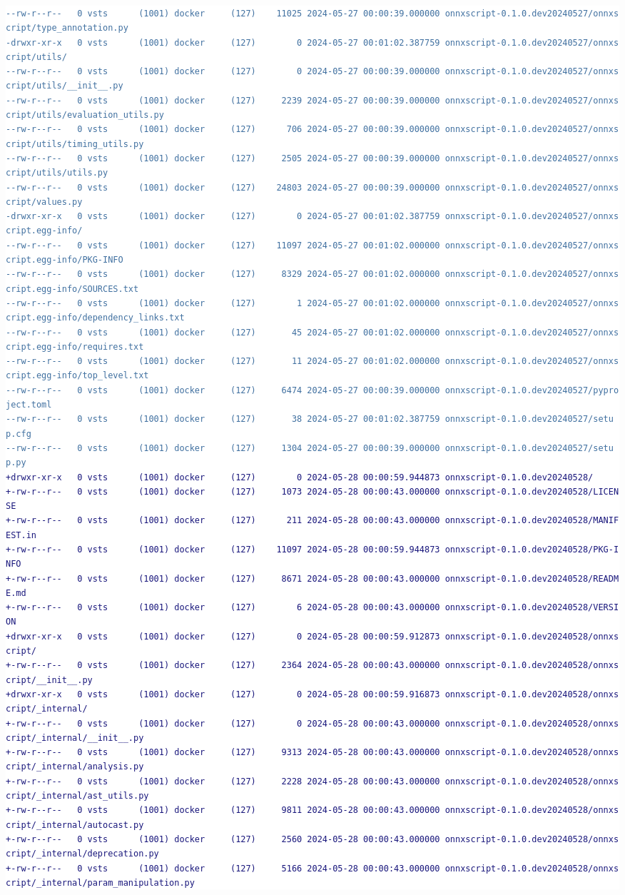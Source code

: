 ```diff
--rw-r--r--   0 vsts      (1001) docker     (127)    11025 2024-05-27 00:00:39.000000 onnxscript-0.1.0.dev20240527/onnxscript/type_annotation.py
-drwxr-xr-x   0 vsts      (1001) docker     (127)        0 2024-05-27 00:01:02.387759 onnxscript-0.1.0.dev20240527/onnxscript/utils/
--rw-r--r--   0 vsts      (1001) docker     (127)        0 2024-05-27 00:00:39.000000 onnxscript-0.1.0.dev20240527/onnxscript/utils/__init__.py
--rw-r--r--   0 vsts      (1001) docker     (127)     2239 2024-05-27 00:00:39.000000 onnxscript-0.1.0.dev20240527/onnxscript/utils/evaluation_utils.py
--rw-r--r--   0 vsts      (1001) docker     (127)      706 2024-05-27 00:00:39.000000 onnxscript-0.1.0.dev20240527/onnxscript/utils/timing_utils.py
--rw-r--r--   0 vsts      (1001) docker     (127)     2505 2024-05-27 00:00:39.000000 onnxscript-0.1.0.dev20240527/onnxscript/utils/utils.py
--rw-r--r--   0 vsts      (1001) docker     (127)    24803 2024-05-27 00:00:39.000000 onnxscript-0.1.0.dev20240527/onnxscript/values.py
-drwxr-xr-x   0 vsts      (1001) docker     (127)        0 2024-05-27 00:01:02.387759 onnxscript-0.1.0.dev20240527/onnxscript.egg-info/
--rw-r--r--   0 vsts      (1001) docker     (127)    11097 2024-05-27 00:01:02.000000 onnxscript-0.1.0.dev20240527/onnxscript.egg-info/PKG-INFO
--rw-r--r--   0 vsts      (1001) docker     (127)     8329 2024-05-27 00:01:02.000000 onnxscript-0.1.0.dev20240527/onnxscript.egg-info/SOURCES.txt
--rw-r--r--   0 vsts      (1001) docker     (127)        1 2024-05-27 00:01:02.000000 onnxscript-0.1.0.dev20240527/onnxscript.egg-info/dependency_links.txt
--rw-r--r--   0 vsts      (1001) docker     (127)       45 2024-05-27 00:01:02.000000 onnxscript-0.1.0.dev20240527/onnxscript.egg-info/requires.txt
--rw-r--r--   0 vsts      (1001) docker     (127)       11 2024-05-27 00:01:02.000000 onnxscript-0.1.0.dev20240527/onnxscript.egg-info/top_level.txt
--rw-r--r--   0 vsts      (1001) docker     (127)     6474 2024-05-27 00:00:39.000000 onnxscript-0.1.0.dev20240527/pyproject.toml
--rw-r--r--   0 vsts      (1001) docker     (127)       38 2024-05-27 00:01:02.387759 onnxscript-0.1.0.dev20240527/setup.cfg
--rw-r--r--   0 vsts      (1001) docker     (127)     1304 2024-05-27 00:00:39.000000 onnxscript-0.1.0.dev20240527/setup.py
+drwxr-xr-x   0 vsts      (1001) docker     (127)        0 2024-05-28 00:00:59.944873 onnxscript-0.1.0.dev20240528/
+-rw-r--r--   0 vsts      (1001) docker     (127)     1073 2024-05-28 00:00:43.000000 onnxscript-0.1.0.dev20240528/LICENSE
+-rw-r--r--   0 vsts      (1001) docker     (127)      211 2024-05-28 00:00:43.000000 onnxscript-0.1.0.dev20240528/MANIFEST.in
+-rw-r--r--   0 vsts      (1001) docker     (127)    11097 2024-05-28 00:00:59.944873 onnxscript-0.1.0.dev20240528/PKG-INFO
+-rw-r--r--   0 vsts      (1001) docker     (127)     8671 2024-05-28 00:00:43.000000 onnxscript-0.1.0.dev20240528/README.md
+-rw-r--r--   0 vsts      (1001) docker     (127)        6 2024-05-28 00:00:43.000000 onnxscript-0.1.0.dev20240528/VERSION
+drwxr-xr-x   0 vsts      (1001) docker     (127)        0 2024-05-28 00:00:59.912873 onnxscript-0.1.0.dev20240528/onnxscript/
+-rw-r--r--   0 vsts      (1001) docker     (127)     2364 2024-05-28 00:00:43.000000 onnxscript-0.1.0.dev20240528/onnxscript/__init__.py
+drwxr-xr-x   0 vsts      (1001) docker     (127)        0 2024-05-28 00:00:59.916873 onnxscript-0.1.0.dev20240528/onnxscript/_internal/
+-rw-r--r--   0 vsts      (1001) docker     (127)        0 2024-05-28 00:00:43.000000 onnxscript-0.1.0.dev20240528/onnxscript/_internal/__init__.py
+-rw-r--r--   0 vsts      (1001) docker     (127)     9313 2024-05-28 00:00:43.000000 onnxscript-0.1.0.dev20240528/onnxscript/_internal/analysis.py
+-rw-r--r--   0 vsts      (1001) docker     (127)     2228 2024-05-28 00:00:43.000000 onnxscript-0.1.0.dev20240528/onnxscript/_internal/ast_utils.py
+-rw-r--r--   0 vsts      (1001) docker     (127)     9811 2024-05-28 00:00:43.000000 onnxscript-0.1.0.dev20240528/onnxscript/_internal/autocast.py
+-rw-r--r--   0 vsts      (1001) docker     (127)     2560 2024-05-28 00:00:43.000000 onnxscript-0.1.0.dev20240528/onnxscript/_internal/deprecation.py
+-rw-r--r--   0 vsts      (1001) docker     (127)     5166 2024-05-28 00:00:43.000000 onnxscript-0.1.0.dev20240528/onnxscript/_internal/param_manipulation.py
```